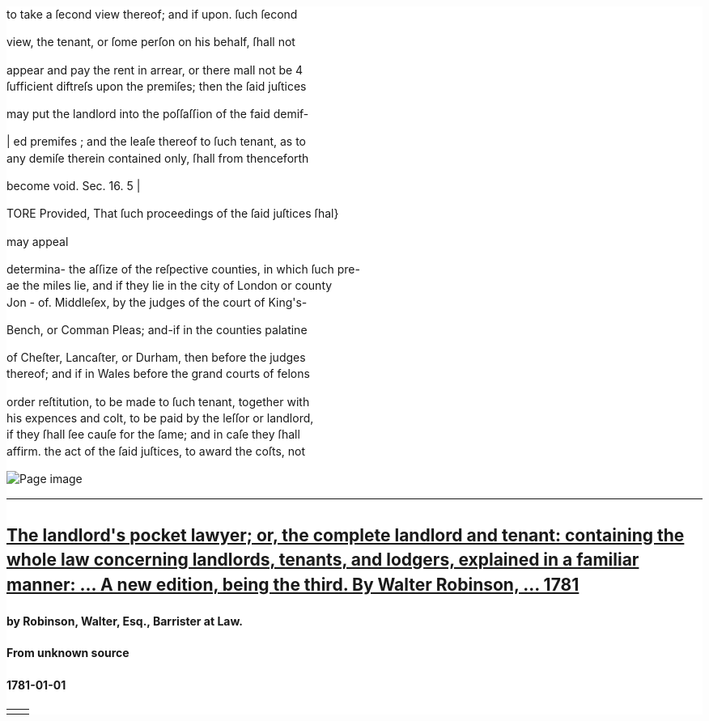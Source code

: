 to take a ſecond view thereof; and if upon. ſuch ſecond  
  
view, the tenant, or ſome perſon on his behalf, ſhall not  
  
appear and pay the rent in arrear, or there mall not be 4  
ſufficient diftreſs upon the premiſes; then the ſaid juſtices  
  
may put the landlord into the poſſaſſion of the faid demif-  
  
| ed premifes ; and the leaſe thereof to ſuch tenant, as to  
any demiſe therein contained only, ſhall from thenceforth  
  
become void. Sec. 16. 5 |  
  
TORE Provided, That ſuch proceedings of the ſaid juſtices ſhal}  
  
may appeal  
  
  
determina- the aſſize of the reſpective counties, in which ſuch pre-  
ae the miles lie, and if they lie in the city of London or county  
Jon - of. Middleſex, by the judges of the court of King&#x27;s-  
  
Bench, or Comman Pleas; and-if in the counties palatine  
  
of Cheſter, Lancaſter, or Durham, then before the judges  
thereof; and if in Wales before the grand courts of felons  
  
  
order reſtitution, to be made to ſuch tenant, together with  
his expences and colt, to be paid by the leſſor or landlord,  
if they ſhall ſee cauſe for the ſame; and in caſe they ſhall  
affirm. the act of the ſaid juſtices, to award the coſts, not
</td><td style="width: 50%; max-height: 75%; margin: auto; display: block;">
<img alt="Page image" src="https://iiif.archive.org/image/iiif/2/bim_eighteenth-century_the-landlords-pocket-la_robinson-walter-esq-_1781%2Fbim_eighteenth-century_the-landlords-pocket-la_robinson-walter-esq-_1781_jp2.zip%2Fbim_eighteenth-century_the-landlords-pocket-la_robinson-walter-esq-_1781_jp2%2Fbim_eighteenth-century_the-landlords-pocket-la_robinson-walter-esq-_1781_0082.jp2/pct:8.663411105082293,64.5085066162571,83.48706818592873,21.869092627599244/!600,600/0/default.jpg"/>
</td>
</tr></table>

---

## [The landlord's pocket lawyer; or, the complete landlord and tenant: containing the whole law concerning landlords, tenants, and lodgers, explained in a familiar manner: ... A new edition, being the third. By Walter Robinson, ...  1781](https://archive.org/details/bim_eighteenth-century_the-landlords-pocket-la_robinson-walter-esq-_1781/page/n100/mode/1up?view=theater)

#### by Robinson, Walter, Esq., Barrister at Law.

#### From unknown source

#### 1781-01-01

<table style="width: 100%;"><tr><td style="width: 50%">
